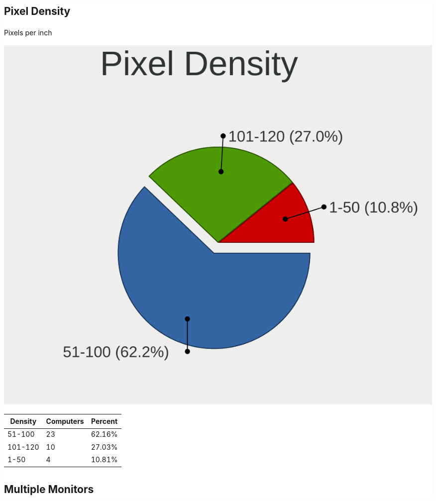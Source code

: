 Pixel Density
-------------

Pixels per inch

![Pixel Density](./images/pie_chart/mon_density.svg)


| Density | Computers | Percent |
|---------|-----------|---------|
| 51-100  | 23        | 62.16%  |
| 101-120 | 10        | 27.03%  |
| 1-50    | 4         | 10.81%  |

Multiple Monitors
-----------------
